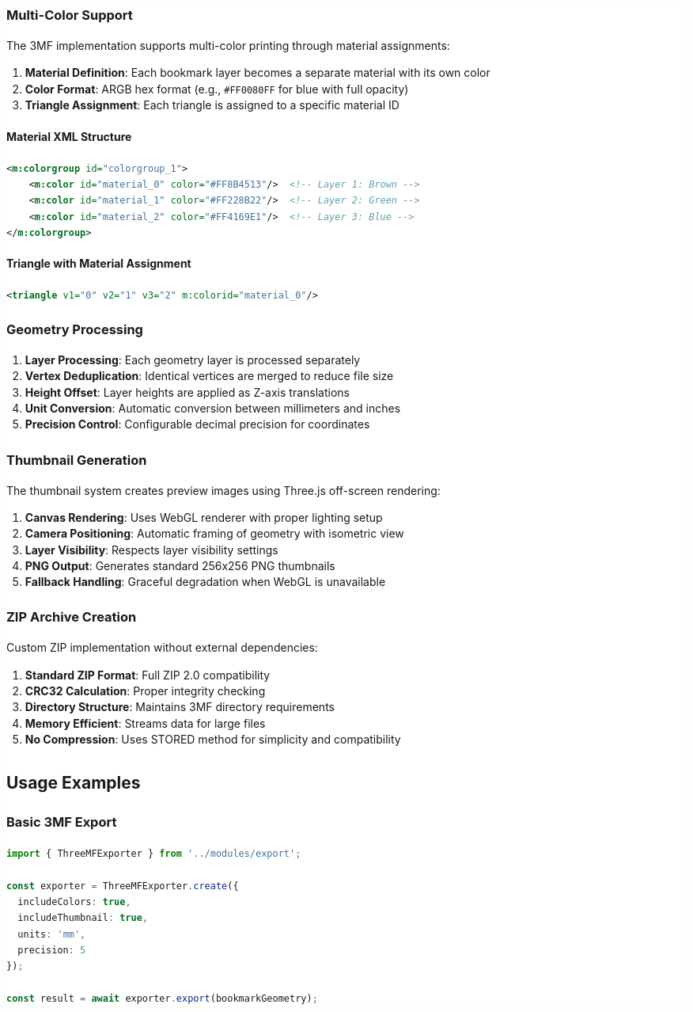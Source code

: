 ### Multi-Color Support

The 3MF implementation supports multi-color printing through material assignments:

1. **Material Definition**: Each bookmark layer becomes a separate material with its own color
2. **Color Format**: ARGB hex format (e.g., `#FF0080FF` for blue with full opacity)
3. **Triangle Assignment**: Each triangle is assigned to a specific material ID

#### Material XML Structure
```xml
<m:colorgroup id="colorgroup_1">
    <m:color id="material_0" color="#FF8B4513"/>  <!-- Layer 1: Brown -->
    <m:color id="material_1" color="#FF228B22"/>  <!-- Layer 2: Green -->
    <m:color id="material_2" color="#FF4169E1"/>  <!-- Layer 3: Blue -->
</m:colorgroup>
```

#### Triangle with Material Assignment
```xml
<triangle v1="0" v2="1" v3="2" m:colorid="material_0"/>
```

### Geometry Processing

1. **Layer Processing**: Each geometry layer is processed separately
2. **Vertex Deduplication**: Identical vertices are merged to reduce file size
3. **Height Offset**: Layer heights are applied as Z-axis translations
4. **Unit Conversion**: Automatic conversion between millimeters and inches
5. **Precision Control**: Configurable decimal precision for coordinates

### Thumbnail Generation

The thumbnail system creates preview images using Three.js off-screen rendering:

1. **Canvas Rendering**: Uses WebGL renderer with proper lighting setup
2. **Camera Positioning**: Automatic framing of geometry with isometric view
3. **Layer Visibility**: Respects layer visibility settings
4. **PNG Output**: Generates standard 256x256 PNG thumbnails
5. **Fallback Handling**: Graceful degradation when WebGL is unavailable

### ZIP Archive Creation

Custom ZIP implementation without external dependencies:

1. **Standard ZIP Format**: Full ZIP 2.0 compatibility
2. **CRC32 Calculation**: Proper integrity checking
3. **Directory Structure**: Maintains 3MF directory requirements
4. **Memory Efficient**: Streams data for large files
5. **No Compression**: Uses STORED method for simplicity and compatibility

## Usage Examples

### Basic 3MF Export
```typescript
import { ThreeMFExporter } from '../modules/export';

const exporter = ThreeMFExporter.create({
  includeColors: true,
  includeThumbnail: true,
  units: 'mm',
  precision: 5
});

const result = await exporter.export(bookmarkGeometry);
```
